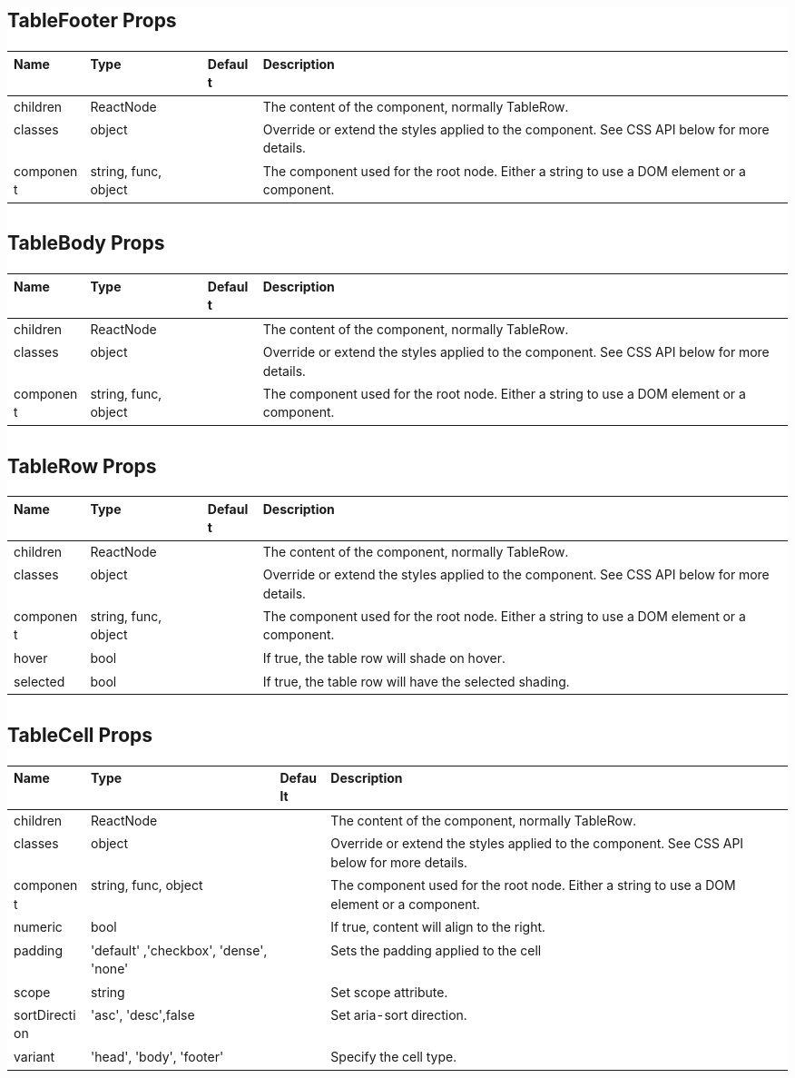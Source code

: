 ## TableFooter Props

| Name | Type | Default | Description |
|:-----|:-----|:--------|:------------|
| children | ReactNode |  | The content of the component, normally TableRow. |
| classes | object |  | Override or extend the styles applied to the component. See CSS API below for more details. |
| component | string, func, object |  |The component used for the root node. Either a string to use a DOM element or a component. |

## TableBody Props

| Name | Type | Default | Description |
|:-----|:-----|:--------|:------------|
| children | ReactNode |  | The content of the component, normally TableRow. |
| classes | object |  | Override or extend the styles applied to the component. See CSS API below for more details. |
| component | string, func, object |  |The component used for the root node. Either a string to use a DOM element or a component. |

## TableRow Props

| Name | Type | Default | Description |
|:-----|:-----|:--------|:------------|
| children | ReactNode |  | The content of the component, normally TableRow. |
| classes | object |  | Override or extend the styles applied to the component. See CSS API below for more details. |
| component | string, func, object |  |The component used for the root node. Either a string to use a DOM element or a component. |
| hover | bool |  | If true, the table row will shade on hover. |
| selected | bool |  |If true, the table row will have the selected shading.|

## TableCell Props

| Name | Type | Default | Description |
|:-----|:-----|:--------|:------------|
| children | ReactNode |  | The content of the component, normally TableRow. |
| classes | object |  | Override or extend the styles applied to the component. See CSS API below for more details. |
| component | string, func, object |  |The component used for the root node. Either a string to use a DOM element or a component. |
| numeric | bool |  | If true, content will align to the right. |
|padding | 'default' ,'checkbox', 'dense', 'none'|  | Sets the padding applied to the cell |
| scope | string |  |Set scope attribute. |
| sortDirection | 'asc', 'desc',false |  | Set aria-sort direction. |
| variant | 'head', 'body', 'footer' |  | Specify the cell type. |
